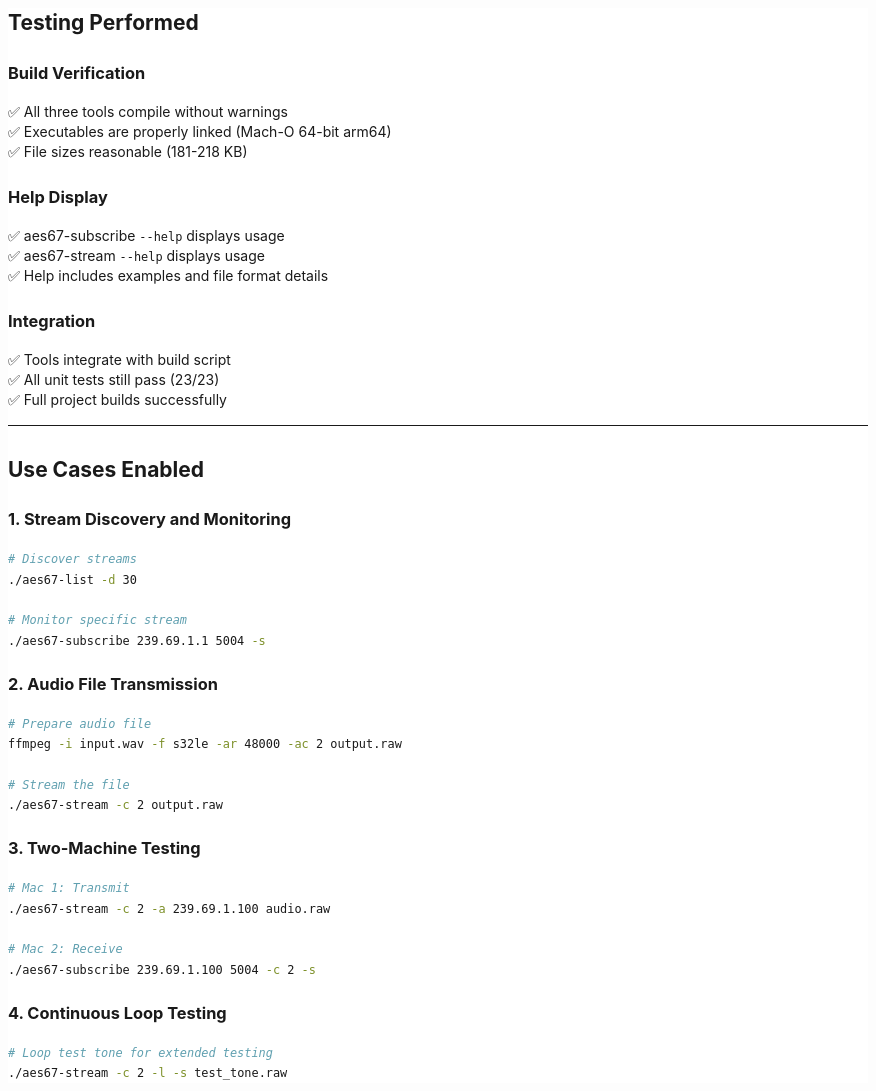 ## Testing Performed

### Build Verification
✅ All three tools compile without warnings  
✅ Executables are properly linked (Mach-O 64-bit arm64)  
✅ File sizes reasonable (181-218 KB)  

### Help Display
✅ aes67-subscribe `--help` displays usage  
✅ aes67-stream `--help` displays usage  
✅ Help includes examples and file format details  

### Integration
✅ Tools integrate with build script  
✅ All unit tests still pass (23/23)  
✅ Full project builds successfully  

---

## Use Cases Enabled

### 1. Stream Discovery and Monitoring
```bash
# Discover streams
./aes67-list -d 30

# Monitor specific stream
./aes67-subscribe 239.69.1.1 5004 -s
```

### 2. Audio File Transmission
```bash
# Prepare audio file
ffmpeg -i input.wav -f s32le -ar 48000 -ac 2 output.raw

# Stream the file
./aes67-stream -c 2 output.raw
```

### 3. Two-Machine Testing
```bash
# Mac 1: Transmit
./aes67-stream -c 2 -a 239.69.1.100 audio.raw

# Mac 2: Receive
./aes67-subscribe 239.69.1.100 5004 -c 2 -s
```

### 4. Continuous Loop Testing
```bash
# Loop test tone for extended testing
./aes67-stream -c 2 -l -s test_tone.raw
```
